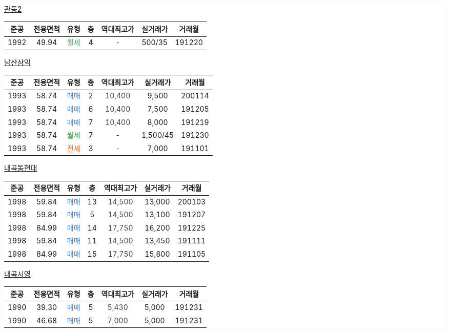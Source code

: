 [관동2](https://search.naver.com/search.naver?query=%EA%B0%95%EC%9B%90%EB%8F%84+%EA%B0%95%EB%A6%89%EC%8B%9C+%EB%82%B4%EA%B3%A1%EB%8F%99+%EA%B4%80%EB%8F%992)

|준공|전용면적|유형|층|역대최고가|실거래가|거래월|
|:---:|:---:|:---:|:---:|:---:|:---:|:---:|
|1992|49.94|<span style="color:#34a853">월세</span>|4|<span style="color:#444444">-</span>|500/35|191220|


<script async src="//pagead2.googlesyndication.com/pagead/js/adsbygoogle.js"></script>

<ins class="adsbygoogle"
     style="display:block"
     data-ad-client="ca-pub-1142216861245946"
     data-ad-slot="4805727019"
     data-ad-format="auto"
     data-full-width-responsive="true"></ins>
<script>
(adsbygoogle = window.adsbygoogle || []).push({});
</script>


[남산삼익](https://search.naver.com/search.naver?query=%EA%B0%95%EC%9B%90%EB%8F%84+%EA%B0%95%EB%A6%89%EC%8B%9C+%EB%82%B4%EA%B3%A1%EB%8F%99+%EB%82%A8%EC%82%B0%EC%82%BC%EC%9D%B5)

|준공|전용면적|유형|층|역대최고가|실거래가|거래월|
|:---:|:---:|:---:|:---:|:---:|:---:|:---:|
|1993|58.74|<span style="color:#4285f3">매매</span>|2|<span style="color:#444444">10,400</span>|9,500|200114|
|1993|58.74|<span style="color:#4285f3">매매</span>|6|<span style="color:#444444">10,400</span>|7,500|191205|
|1993|58.74|<span style="color:#4285f3">매매</span>|7|<span style="color:#444444">10,400</span>|8,000|191219|
|1993|58.74|<span style="color:#34a853">월세</span>|7|<span style="color:#444444">-</span>|1,500/45|191230|
|1993|58.74|<span style="color:#ff5a00">전세</span>|3|<span style="color:#444444">-</span>|7,000|191101|

[내곡동현대](https://search.naver.com/search.naver?query=%EA%B0%95%EC%9B%90%EB%8F%84+%EA%B0%95%EB%A6%89%EC%8B%9C+%EB%82%B4%EA%B3%A1%EB%8F%99+%EB%82%B4%EA%B3%A1%EB%8F%99%ED%98%84%EB%8C%80)

|준공|전용면적|유형|층|역대최고가|실거래가|거래월|
|:---:|:---:|:---:|:---:|:---:|:---:|:---:|
|1998|59.84|<span style="color:#4285f3">매매</span>|13|<span style="color:#444444">14,500</span>|13,000|200103|
|1998|59.84|<span style="color:#4285f3">매매</span>|5|<span style="color:#444444">14,500</span>|13,100|191207|
|1998|84.99|<span style="color:#4285f3">매매</span>|14|<span style="color:#444444">17,750</span>|16,200|191225|
|1998|59.84|<span style="color:#4285f3">매매</span>|11|<span style="color:#444444">14,500</span>|13,450|191111|
|1998|84.99|<span style="color:#4285f3">매매</span>|15|<span style="color:#444444">17,750</span>|15,800|191105|

[내곡시영](https://search.naver.com/search.naver?query=%EA%B0%95%EC%9B%90%EB%8F%84+%EA%B0%95%EB%A6%89%EC%8B%9C+%EB%82%B4%EA%B3%A1%EB%8F%99+%EB%82%B4%EA%B3%A1%EC%8B%9C%EC%98%81)

|준공|전용면적|유형|층|역대최고가|실거래가|거래월|
|:---:|:---:|:---:|:---:|:---:|:---:|:---:|
|1990|39.30|<span style="color:#4285f3">매매</span>|5|<span style="color:#444444">5,430</span>|5,000|191231|
|1990|46.68|<span style="color:#4285f3">매매</span>|5|<span style="color:#444444">7,000</span>|5,000|191231|

